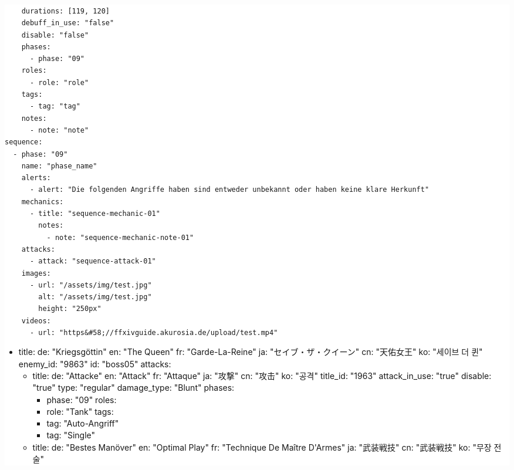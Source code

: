         durations: [119, 120]
        debuff_in_use: "false"
        disable: "false"
        phases:
          - phase: "09"
        roles:
          - role: "role"
        tags:
          - tag: "tag"
        notes:
          - note: "note"
    sequence:
      - phase: "09"
        name: "phase_name"
        alerts:
          - alert: "Die folgenden Angriffe haben sind entweder unbekannt oder haben keine klare Herkunft"
        mechanics:
          - title: "sequence-mechanic-01"
            notes:
              - note: "sequence-mechanic-note-01"
        attacks:
          - attack: "sequence-attack-01"
        images:
          - url: "/assets/img/test.jpg"
            alt: "/assets/img/test.jpg"
            height: "250px"
        videos:
          - url: "https&#58;//ffxivguide.akurosia.de/upload/test.mp4"
  - title:
      de: "Kriegsgöttin"
      en: "The Queen"
      fr: "Garde-La-Reine"
      ja: "セイブ・ザ・クイーン"
      cn: "天佑女王"
      ko: "세이브 더 퀸"
    enemy_id: "9863"
    id: "boss05"
    attacks:
      - title:
          de: "Attacke"
          en: "Attack"
          fr: "Attaque"
          ja: "攻撃"
          cn: "攻击"
          ko: "공격"
        title_id: "1963"
        attack_in_use: "true"
        disable: "true"
        type: "regular"
        damage_type: "Blunt"
        phases:
          - phase: "09"
        roles:
          - role: "Tank"
        tags:
          - tag: "Auto-Angriff"
          - tag: "Single"
      - title:
          de: "Bestes Manöver"
          en: "Optimal Play"
          fr: "Technique De Maître D'Armes"
          ja: "武装戦技"
          cn: "武装戦技"
          ko: "무장 전술"